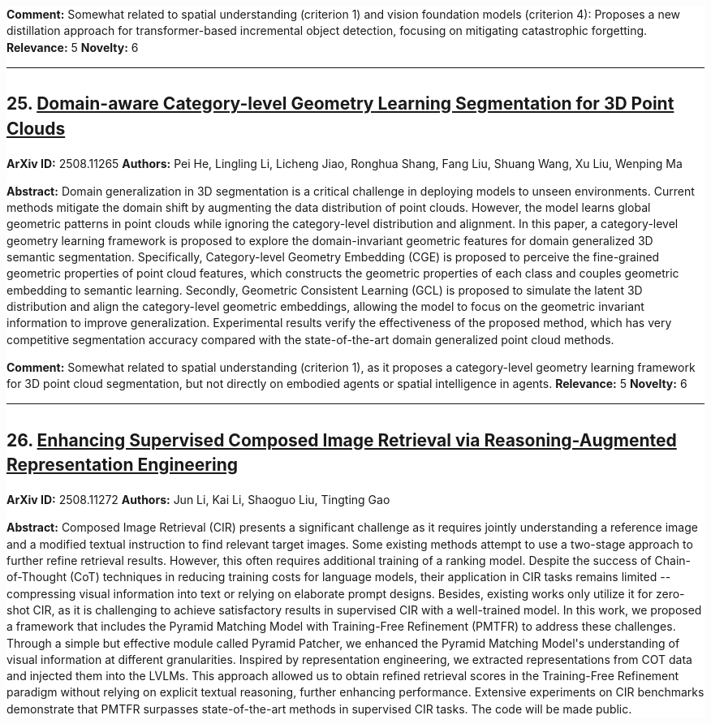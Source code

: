 **Comment:** Somewhat related to spatial understanding (criterion 1) and vision foundation models (criterion 4): Proposes a new distillation approach for transformer-based incremental object detection, focusing on mitigating catastrophic forgetting.
**Relevance:** 5
**Novelty:** 6

---

## 25. [Domain-aware Category-level Geometry Learning Segmentation for 3D Point Clouds](https://arxiv.org/abs/2508.11265) <a id="link25"></a>
**ArXiv ID:** 2508.11265
**Authors:** Pei He, Lingling Li, Licheng Jiao, Ronghua Shang, Fang Liu, Shuang Wang, Xu Liu, Wenping Ma

**Abstract:**  Domain generalization in 3D segmentation is a critical challenge in deploying models to unseen environments. Current methods mitigate the domain shift by augmenting the data distribution of point clouds. However, the model learns global geometric patterns in point clouds while ignoring the category-level distribution and alignment. In this paper, a category-level geometry learning framework is proposed to explore the domain-invariant geometric features for domain generalized 3D semantic segmentation. Specifically, Category-level Geometry Embedding (CGE) is proposed to perceive the fine-grained geometric properties of point cloud features, which constructs the geometric properties of each class and couples geometric embedding to semantic learning. Secondly, Geometric Consistent Learning (GCL) is proposed to simulate the latent 3D distribution and align the category-level geometric embeddings, allowing the model to focus on the geometric invariant information to improve generalization. Experimental results verify the effectiveness of the proposed method, which has very competitive segmentation accuracy compared with the state-of-the-art domain generalized point cloud methods.

**Comment:** Somewhat related to spatial understanding (criterion 1), as it proposes a category-level geometry learning framework for 3D point cloud segmentation, but not directly on embodied agents or spatial intelligence in agents.
**Relevance:** 5
**Novelty:** 6

---

## 26. [Enhancing Supervised Composed Image Retrieval via Reasoning-Augmented Representation Engineering](https://arxiv.org/abs/2508.11272) <a id="link26"></a>
**ArXiv ID:** 2508.11272
**Authors:** Jun Li, Kai Li, Shaoguo Liu, Tingting Gao

**Abstract:**  Composed Image Retrieval (CIR) presents a significant challenge as it requires jointly understanding a reference image and a modified textual instruction to find relevant target images. Some existing methods attempt to use a two-stage approach to further refine retrieval results. However, this often requires additional training of a ranking model. Despite the success of Chain-of-Thought (CoT) techniques in reducing training costs for language models, their application in CIR tasks remains limited -- compressing visual information into text or relying on elaborate prompt designs. Besides, existing works only utilize it for zero-shot CIR, as it is challenging to achieve satisfactory results in supervised CIR with a well-trained model. In this work, we proposed a framework that includes the Pyramid Matching Model with Training-Free Refinement (PMTFR) to address these challenges. Through a simple but effective module called Pyramid Patcher, we enhanced the Pyramid Matching Model's understanding of visual information at different granularities. Inspired by representation engineering, we extracted representations from COT data and injected them into the LVLMs. This approach allowed us to obtain refined retrieval scores in the Training-Free Refinement paradigm without relying on explicit textual reasoning, further enhancing performance. Extensive experiments on CIR benchmarks demonstrate that PMTFR surpasses state-of-the-art methods in supervised CIR tasks. The code will be made public.
